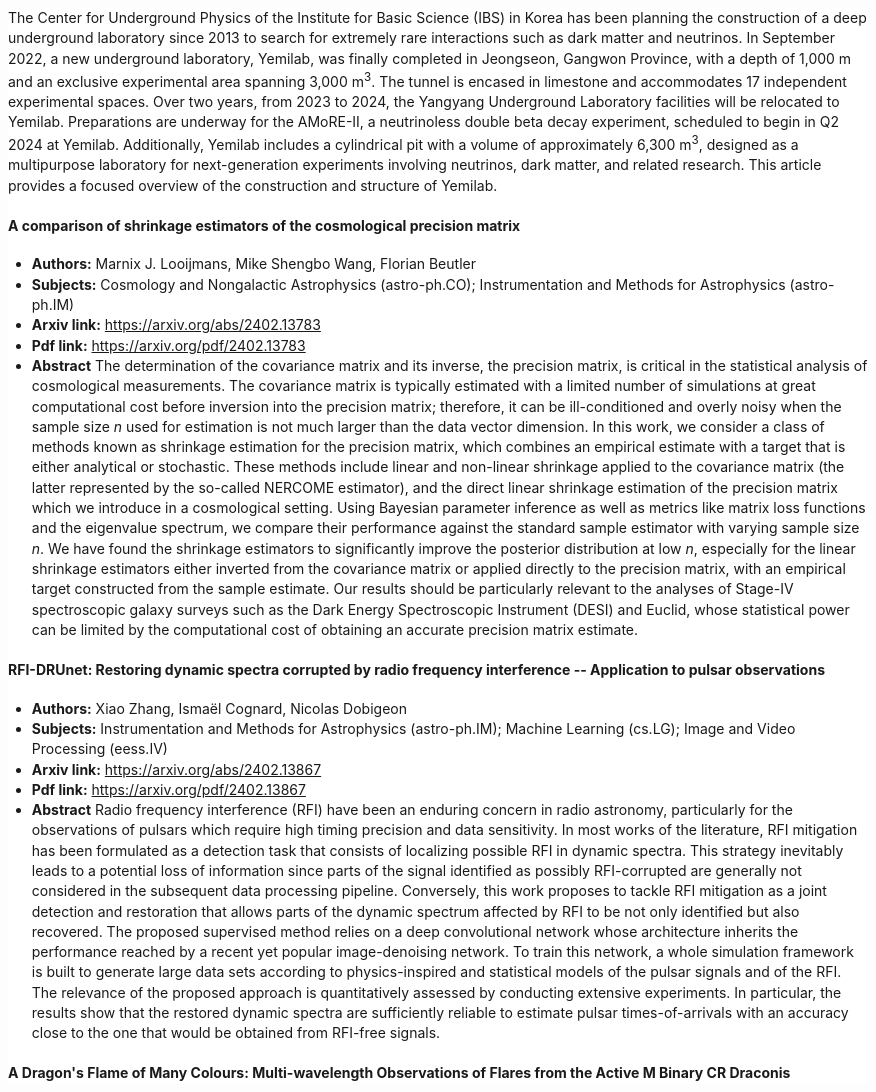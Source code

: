  The Center for Underground Physics of the Institute for Basic Science (IBS) in Korea has been planning the construction of a deep underground laboratory since 2013 to search for extremely rare interactions such as dark matter and neutrinos. In September 2022, a new underground laboratory, Yemilab, was finally completed in Jeongseon, Gangwon Province, with a depth of 1,000 m and an exclusive experimental area spanning 3,000 m$^3$. The tunnel is encased in limestone and accommodates 17 independent experimental spaces. Over two years, from 2023 to 2024, the Yangyang Underground Laboratory facilities will be relocated to Yemilab. Preparations are underway for the AMoRE-II, a neutrinoless double beta decay experiment, scheduled to begin in Q2 2024 at Yemilab. Additionally, Yemilab includes a cylindrical pit with a volume of approximately 6,300 m$^3$, designed as a multipurpose laboratory for next-generation experiments involving neutrinos, dark matter, and related research. This article provides a focused overview of the construction and structure of Yemilab.
#### A comparison of shrinkage estimators of the cosmological precision  matrix
 - **Authors:** Marnix J. Looijmans, Mike Shengbo Wang, Florian Beutler
 - **Subjects:** Cosmology and Nongalactic Astrophysics (astro-ph.CO); Instrumentation and Methods for Astrophysics (astro-ph.IM)
 - **Arxiv link:** https://arxiv.org/abs/2402.13783
 - **Pdf link:** https://arxiv.org/pdf/2402.13783
 - **Abstract**
 The determination of the covariance matrix and its inverse, the precision matrix, is critical in the statistical analysis of cosmological measurements. The covariance matrix is typically estimated with a limited number of simulations at great computational cost before inversion into the precision matrix; therefore, it can be ill-conditioned and overly noisy when the sample size $n$ used for estimation is not much larger than the data vector dimension. In this work, we consider a class of methods known as shrinkage estimation for the precision matrix, which combines an empirical estimate with a target that is either analytical or stochastic. These methods include linear and non-linear shrinkage applied to the covariance matrix (the latter represented by the so-called NERCOME estimator), and the direct linear shrinkage estimation of the precision matrix which we introduce in a cosmological setting. Using Bayesian parameter inference as well as metrics like matrix loss functions and the eigenvalue spectrum, we compare their performance against the standard sample estimator with varying sample size $n$. We have found the shrinkage estimators to significantly improve the posterior distribution at low $n$, especially for the linear shrinkage estimators either inverted from the covariance matrix or applied directly to the precision matrix, with an empirical target constructed from the sample estimate. Our results should be particularly relevant to the analyses of Stage-IV spectroscopic galaxy surveys such as the Dark Energy Spectroscopic Instrument (DESI) and Euclid, whose statistical power can be limited by the computational cost of obtaining an accurate precision matrix estimate.
#### RFI-DRUnet: Restoring dynamic spectra corrupted by radio frequency  interference -- Application to pulsar observations
 - **Authors:** Xiao Zhang, Ismaël Cognard, Nicolas Dobigeon
 - **Subjects:** Instrumentation and Methods for Astrophysics (astro-ph.IM); Machine Learning (cs.LG); Image and Video Processing (eess.IV)
 - **Arxiv link:** https://arxiv.org/abs/2402.13867
 - **Pdf link:** https://arxiv.org/pdf/2402.13867
 - **Abstract**
 Radio frequency interference (RFI) have been an enduring concern in radio astronomy, particularly for the observations of pulsars which require high timing precision and data sensitivity. In most works of the literature, RFI mitigation has been formulated as a detection task that consists of localizing possible RFI in dynamic spectra. This strategy inevitably leads to a potential loss of information since parts of the signal identified as possibly RFI-corrupted are generally not considered in the subsequent data processing pipeline. Conversely, this work proposes to tackle RFI mitigation as a joint detection and restoration that allows parts of the dynamic spectrum affected by RFI to be not only identified but also recovered. The proposed supervised method relies on a deep convolutional network whose architecture inherits the performance reached by a recent yet popular image-denoising network. To train this network, a whole simulation framework is built to generate large data sets according to physics-inspired and statistical models of the pulsar signals and of the RFI. The relevance of the proposed approach is quantitatively assessed by conducting extensive experiments. In particular, the results show that the restored dynamic spectra are sufficiently reliable to estimate pulsar times-of-arrivals with an accuracy close to the one that would be obtained from RFI-free signals.
#### A Dragon's Flame of Many Colours: Multi-wavelength Observations of  Flares from the Active M Binary CR Draconis